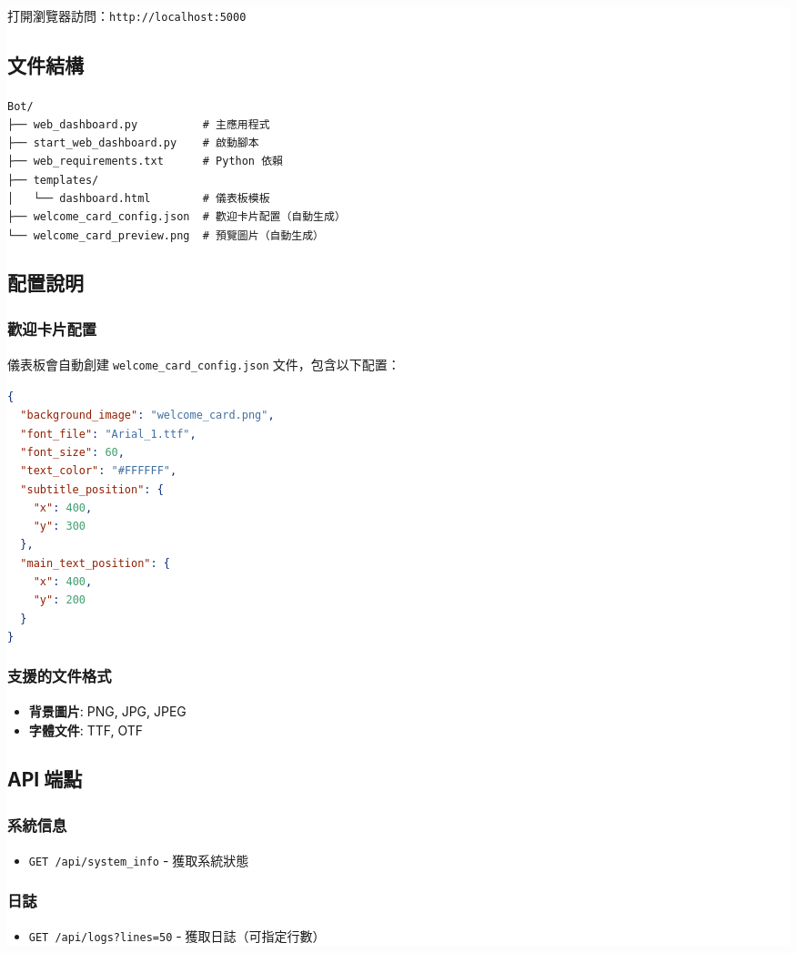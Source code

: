 打開瀏覽器訪問：`http://localhost:5000`

## 文件結構

```
Bot/
├── web_dashboard.py          # 主應用程式
├── start_web_dashboard.py    # 啟動腳本
├── web_requirements.txt      # Python 依賴
├── templates/
│   └── dashboard.html        # 儀表板模板
├── welcome_card_config.json  # 歡迎卡片配置（自動生成）
└── welcome_card_preview.png  # 預覽圖片（自動生成）
```

## 配置說明

### 歡迎卡片配置

儀表板會自動創建 `welcome_card_config.json` 文件，包含以下配置：

```json
{
  "background_image": "welcome_card.png",
  "font_file": "Arial_1.ttf",
  "font_size": 60,
  "text_color": "#FFFFFF",
  "subtitle_position": {
    "x": 400,
    "y": 300
  },
  "main_text_position": {
    "x": 400,
    "y": 200
  }
}
```

### 支援的文件格式

- **背景圖片**: PNG, JPG, JPEG
- **字體文件**: TTF, OTF

## API 端點

### 系統信息
- `GET /api/system_info` - 獲取系統狀態

### 日誌
- `GET /api/logs?lines=50` - 獲取日誌（可指定行數）

